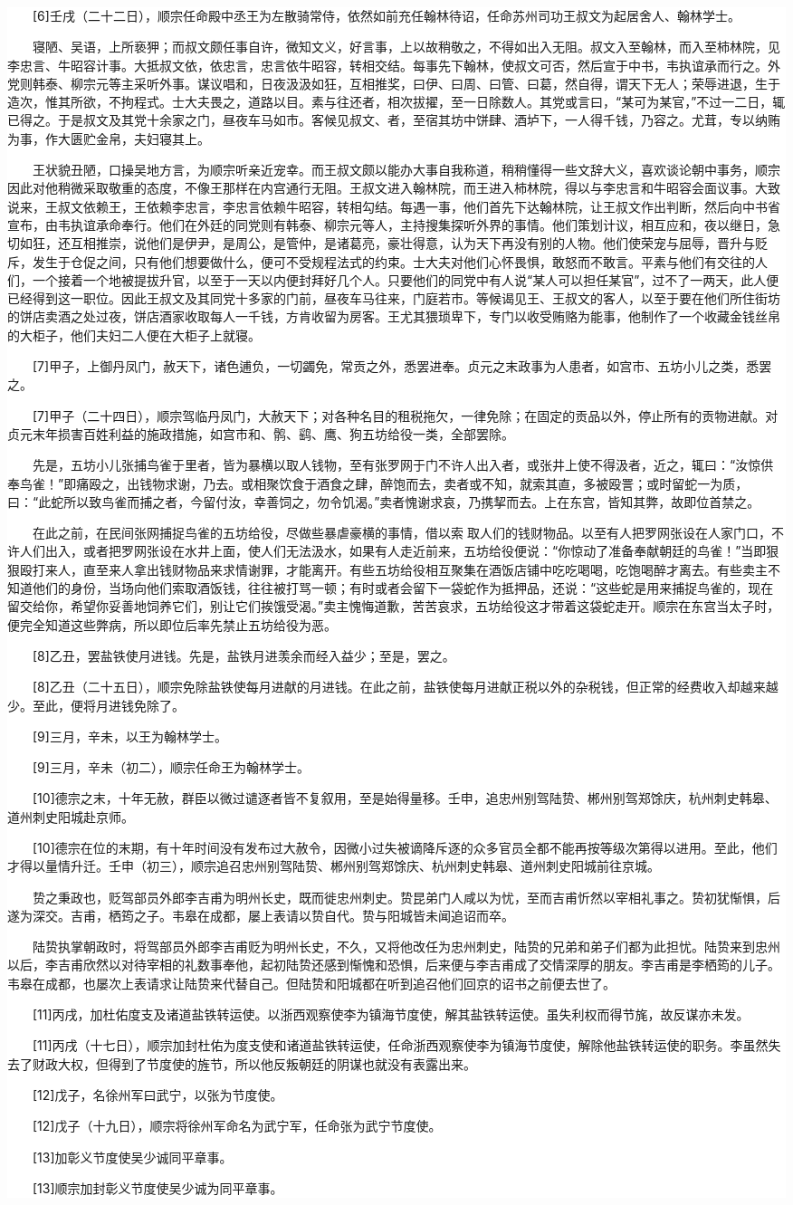　　[6]壬戌（二十二日），顺宗任命殿中丞王为左散骑常侍，依然如前充任翰林待诏，任命苏州司功王叔文为起居舍人、翰林学士。

　　寝陋、吴语，上所亵狎；而叔文颇任事自许，微知文义，好言事，上以故稍敬之，不得如出入无阻。叔文入至翰林，而入至柿林院，见李忠言、牛昭容计事。大抵叔文依，依忠言，忠言依牛昭容，转相交结。每事先下翰林，使叔文可否，然后宣于中书，韦执谊承而行之。外党则韩泰、柳宗元等主采听外事。谋议唱和，日夜汲汲如狂，互相推奖，曰伊、曰周、曰管、曰葛，然自得，谓天下无人；荣辱进退，生于造次，惟其所欲，不拘程式。士大夫畏之，道路以目。素与往还者，相次拔擢，至一日除数人。其党或言曰，“某可为某官，”不过一二日，辄已得之。于是叔文及其党十余家之门，昼夜车马如市。客候见叔文、者，至宿其坊中饼肆、酒垆下，一人得千钱，乃容之。尤茸，专以纳贿为事，作大匮贮金帛，夫妇寝其上。

 





　　王状貌丑陋，口操吴地方言，为顺宗听亲近宠幸。而王叔文颇以能办大事自我称道，稍稍懂得一些文辞大义，喜欢谈论朝中事务，顺宗因此对他稍微采取敬重的态度，不像王那样在内宫通行无阻。王叔文进入翰林院，而王进入柿林院，得以与李忠言和牛昭容会面议事。大致说来，王叔文依赖王，王依赖李忠言，李忠言依赖牛昭容，转相勾结。每遇一事，他们首先下达翰林院，让王叔文作出判断，然后向中书省宣布，由韦执谊承命奉行。他们在外廷的同党则有韩泰、柳宗元等人，主持搜集探听外界的事情。他们策划计议，相互应和，夜以继日，急切如狂，还互相推崇，说他们是伊尹，是周公，是管仲，是诸葛亮，豪壮得意，认为天下再没有别的人物。他们使荣宠与屈辱，晋升与贬斥，发生于仓促之间，只有他们想要做什么，便可不受规程法式的约束。士大夫对他们心怀畏惧，敢怒而不敢言。平素与他们有交往的人们，一个接着一个地被提拔升官，以至于一天以内便封拜好几个人。只要他们的同党中有人说“某人可以担任某官”，过不了一两天，此人便已经得到这一职位。因此王叔文及其同党十多家的门前，昼夜车马往来，门庭若市。等候谒见王、王叔文的客人，以至于要在他们所住街坊的饼店卖酒之处过夜，饼店酒家收取每人一千钱，方肯收留为房客。王尤其猥琐卑下，专门以收受贿赂为能事，他制作了一个收藏金钱丝帛的大柜子，他们夫妇二人便在大柜子上就寝。

　　[7]甲子，上御丹凤门，赦天下，诸色逋负，一切蠲免，常贡之外，悉罢进奉。贞元之末政事为人患者，如宫市、五坊小儿之类，悉罢之。

　　[7]甲子（二十四日），顺宗驾临丹凤门，大赦天下；对各种名目的租税拖欠，一律免除；在固定的贡品以外，停止所有的贡物进献。对贞元末年损害百姓利益的施政措施，如宫市和、鹘、鹞、鹰、狗五坊给役一类，全部罢除。

　　先是，五坊小儿张捕鸟雀于里者，皆为暴横以取人钱物，至有张罗网于门不许人出入者，或张井上使不得汲者，近之，辄曰：“汝惊供奉鸟雀！”即痛殴之，出钱物求谢，乃去。或相聚饮食于酒食之肆，醉饱而去，卖者或不知，就索其直，多被殴詈；或时留蛇一为质，曰：“此蛇所以致鸟雀而捕之者，今留付汝，幸善饲之，勿令饥渴。”卖者愧谢求哀，乃携挈而去。上在东宫，皆知其弊，故即位首禁之。

　　在此之前，在民间张网捕捉鸟雀的五坊给役，尽做些暴虐豪横的事情，借以索 取人们的钱财物品。以至有人把罗网张设在人家门口，不许人们出入，或者把罗网张设在水井上面，使人们无法汲水，如果有人走近前来，五坊给役便说：“你惊动了准备奉献朝廷的鸟雀！”当即狠狠殴打来人，直至来人拿出钱财物品来求情谢罪，才能离开。有些五坊给役相互聚集在酒饭店铺中吃吃喝喝，吃饱喝醉才离去。有些卖主不知道他们的身份，当场向他们索取酒饭钱，往往被打骂一顿；有时或者会留下一袋蛇作为抵押品，还说：“这些蛇是用来捕捉鸟雀的，现在留交给你，希望你妥善地饲养它们，别让它们挨饿受渴。”卖主愧悔道歉，苦苦哀求，五坊给役这才带着这袋蛇走开。顺宗在东宫当太子时，便完全知道这些弊病，所以即位后率先禁止五坊给役为恶。

　　[8]乙丑，罢盐铁使月进钱。先是，盐铁月进羡余而经入益少；至是，罢之。

　　[8]乙丑（二十五日），顺宗免除盐铁使每月进献的月进钱。在此之前，盐铁使每月进献正税以外的杂税钱，但正常的经费收入却越来越少。至此，便将月进钱免除了。

　　[9]三月，辛未，以王为翰林学士。

　　[9]三月，辛未（初二），顺宗任命王为翰林学士。

　　[10]德宗之末，十年无赦，群臣以微过谴逐者皆不复叙用，至是始得量移。壬申，追忠州别驾陆贽、郴州别驾郑馀庆，杭州刺史韩皋、道州刺史阳城赴京师。

　　[10]德宗在位的末期，有十年时间没有发布过大赦令，因微小过失被谪降斥逐的众多官员全都不能再按等级次第得以进用。至此，他们才得以量情升迁。壬申（初三），顺宗追召忠州别驾陆贽、郴州别驾郑馀庆、杭州刺史韩皋、道州刺史阳城前往京城。

　　贽之秉政也，贬驾部员外郎李吉甫为明州长史，既而徙忠州刺史。贽昆弟门人咸以为忧，至而吉甫忻然以宰相礼事之。贽初犹惭惧，后遂为深交。吉甫，栖筠之子。韦皋在成都，屡上表请以贽自代。贽与阳城皆未闻追诏而卒。

　　陆贽执掌朝政时，将驾部员外郎李吉甫贬为明州长史，不久，又将他改任为忠州刺史，陆贽的兄弟和弟子们都为此担忧。陆贽来到忠州以后，李吉甫欣然以对待宰相的礼数事奉他，起初陆贽还感到惭愧和恐惧，后来便与李吉甫成了交情深厚的朋友。李吉甫是李栖筠的儿子。韦皋在成都，也屡次上表请求让陆贽来代替自己。但陆贽和阳城都在听到追召他们回京的诏书之前便去世了。

　　[11]丙戌，加杜佑度支及诸道盐铁转运使。以浙西观察使李为镇海节度使，解其盐铁转运使。虽失利权而得节旄，故反谋亦未发。

　　[11]丙戌（十七日），顺宗加封杜佑为度支使和诸道盐铁转运使，任命浙西观察使李为镇海节度使，解除他盐铁转运使的职务。李虽然失去了财政大权，但得到了节度使的旌节，所以他反叛朝廷的阴谋也就没有表露出来。

　　[12]戊子，名徐州军曰武宁，以张为节度使。

　　[12]戊子（十九日），顺宗将徐州军命名为武宁军，任命张为武宁节度使。

　　[13]加彰义节度使吴少诚同平章事。

　　[13]顺宗加封彰义节度使吴少诚为同平章事。
